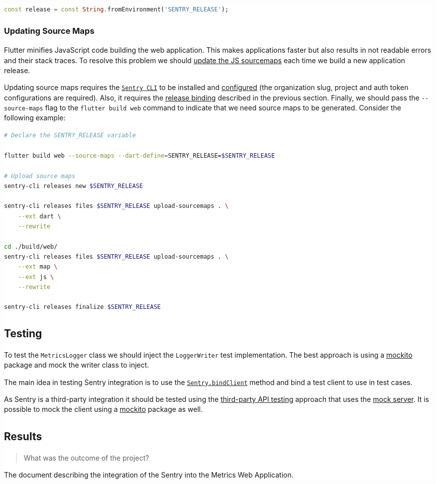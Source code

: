 ```dart
const release = const String.fromEnvironment('SENTRY_RELEASE');
```

### Updating Source Maps

Flutter minifies JavaScript code building the web application. This makes applications faster but also results in not readable errors and their stack traces. To resolve this problem we should [update the JS sourcemaps](https://docs.sentry.io/platforms/javascript/sourcemaps) each time we build a new application release.

Updating source maps requires the [`Sentry CLI`](https://docs.sentry.io/product/cli/) to be installed and [configured](https://docs.sentry.io/product/cli/configuration/) (the organization slug, project and auth token configurations are required). Also, it requires the [release binding](#release) described in the previous section. Finally, we should pass the `--source-maps` flag to the `flutter build web` command to indicate that we need source maps to be generated. Consider the following example:

```bash
# Declare the SENTRY_RELEASE variable

flutter build web --source-maps --dart-define=SENTRY_RELEASE=$SENTRY_RELEASE

# Upload source maps
sentry-cli releases new $SENTRY_RELEASE

sentry-cli releases files $SENTRY_RELEASE upload-sourcemaps . \
    --ext dart \
    --rewrite

cd ./build/web/
sentry-cli releases files $SENTRY_RELEASE upload-sourcemaps . \
    --ext map \
    --ext js \
    --rewrite

sentry-cli releases finalize $SENTRY_RELEASE
```

## Testing

To test the `MetricsLogger` class we should inject the `LoggerWriter` test implementation. The best approach is using a [mockito](https://pub.dev/packages/mockito) package and mock the writer class to inject.

The main idea in testing Sentry integration is to use the [`Sentry.bindClient`](https://pub.dev/documentation/sentry/latest/sentry/Sentry/bindClient.html) method and bind a test client to use in test cases. 

As Sentry is a third-party integration it should be tested using the [third-party API testing](https://github.com/Flank/flank-dashboard/blob/master/docs/03_third_party_api_testing.md) approach that uses the [mock server](https://github.com/Flank/flank-dashboard/blob/master/docs/04_mock_server.md). It is possible to mock the client using a [mockito](https://pub.dev/packages/mockito) package as well.

## Results
> What was the outcome of the project?

The document describing the integration of the Sentry into the Metrics Web Application.
